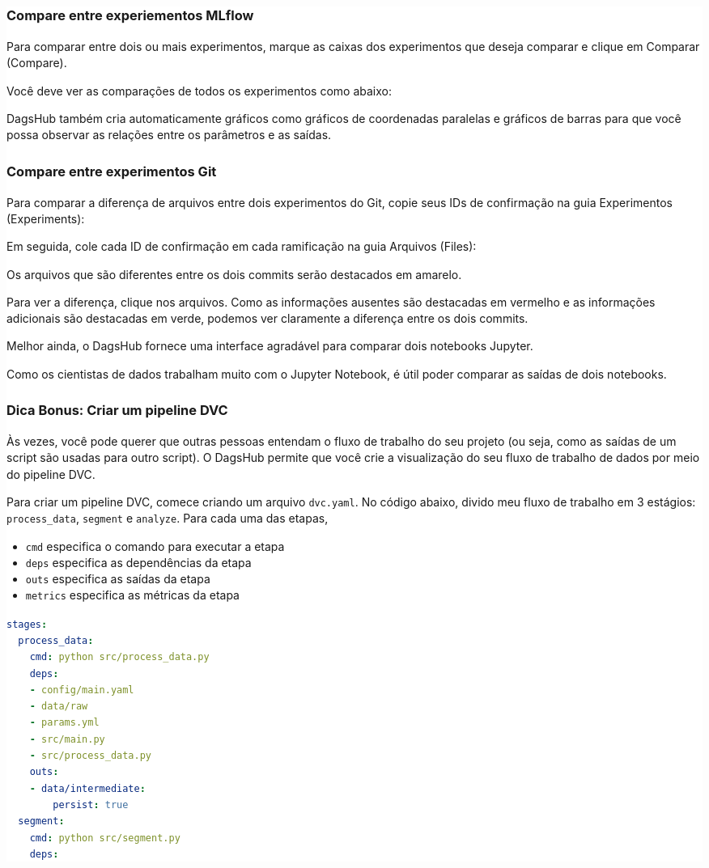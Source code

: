 ### Compare entre experiementos MLflow

Para comparar entre dois ou mais experimentos, marque as caixas dos experimentos que deseja comparar e clique em Comparar (Compare).



Você deve ver as comparações de todos os experimentos como abaixo:



DagsHub também cria automaticamente gráficos como gráficos de coordenadas paralelas e gráficos de barras para que você possa observar as relações entre os parâmetros e as saídas.



### Compare entre experimentos Git

Para comparar a diferença de arquivos entre dois experimentos do Git, copie seus IDs de confirmação na guia Experimentos (Experiments):



Em seguida, cole cada ID de confirmação em cada ramificação na guia Arquivos (Files):



Os arquivos que são diferentes entre os dois commits serão destacados em amarelo.



Para ver a diferença, clique nos arquivos. Como as informações ausentes são destacadas em vermelho e as informações adicionais são destacadas em verde, podemos ver claramente a diferença entre os dois commits.



Melhor ainda, o DagsHub fornece uma interface agradável para comparar dois notebooks Jupyter.



Como os cientistas de dados trabalham muito com o Jupyter Notebook, é útil poder comparar as saídas de dois notebooks.

### Dica Bonus: Criar um pipeline DVC

Às vezes, você pode querer que outras pessoas entendam o fluxo de trabalho do seu projeto (ou seja, como as saídas de um script são usadas para outro script). O DagsHub permite que você crie a visualização do seu fluxo de trabalho de dados por meio do pipeline DVC.



Para criar um pipeline DVC, comece criando um arquivo `dvc.yaml`. No código abaixo, divido meu fluxo de trabalho em 3 estágios: `process_data`, `segment` e `analyze`. Para cada uma das etapas,

- `cmd` especifica o comando para executar a etapa
- `deps` especifica as dependências da etapa
- `outs` especifica as saídas da etapa
- `metrics` especifica as métricas da etapa

```Yaml
stages:
  process_data:
    cmd: python src/process_data.py
    deps:
    - config/main.yaml
    - data/raw
    - params.yml
    - src/main.py
    - src/process_data.py
    outs:
    - data/intermediate:
        persist: true
  segment:
    cmd: python src/segment.py
    deps:
```